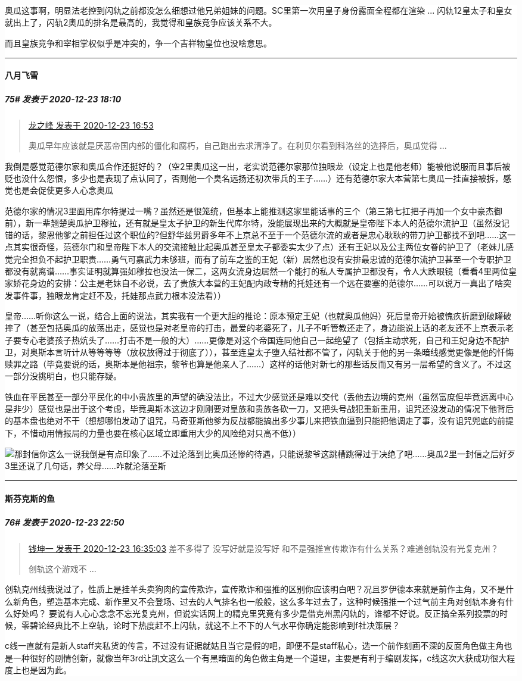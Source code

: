奥瓜这事啊，明显法老控到闪轨之前都没怎么细想过他兄弟姐妹的问题。SC里第一次用皇子身份露面全程都在渲染 ...</blockquote>
闪轨12皇太子和皇女就出上了，闪轨2奥瓜的排名是最高的，我觉得和皇族竞争应该关系不大。

而且皇族竞争和宰相掌权似乎是冲突的，争一个吉祥物皇位也没啥意思。


-----

####  八月飞雪  
##### 75#       发表于 2020-12-23 18:10


<blockquote><a href="httphttps://bbs.saraba1st.com/2b/forum.php?mod=redirect&amp;goto=findpost&amp;pid=49820043&amp;ptid=1978866" target="_blank">龙之峰 发表于 2020-12-23 16:53</a>

奥瓜早年应该就是厌恶帝国内部的僵化和腐朽，自己跑出去求清净了。在利贝尔看到科洛丝的选择后，奥瓜觉得 ...</blockquote>
我倒是感觉范德尔家和奥瓜合作还挺好的？（空2里奥瓜这一出，老实说范德尔家那位独眼龙（设定上也是他老师）能被他说服而且事后被贬也没什么怨恨，多少也是表现了点认同了，否则他一个臭名远扬还初次带兵的王子……）还有范德尔家大本营第七奥瓜一挂直接被拆，感觉也是会促使更多人心念奥瓜


范德尔家的情况3里面用库尔特提过一嘴？虽然还是很笼统，但基本上能推测这家里能话事的三个（第三第七扛把子再加一个女中豪杰御前），新一辈翘楚奥瓜护卫穆拉，还有就是皇太子护卫的新生代库尔特，没能展现出来的大概就是皇帝陛下本人的范德尔流护卫（虽然没记错的话，黎恩他爹之前担任过这个职位的?但舒华兹男爵多年不上京总不至于一个范德尔流的或者是忠心耿耿的带刀护卫都找不到吧……这一点其实很奇怪，范德尔门和皇帝陛下本人的交流接触比起奥瓜甚至皇太子都委实太少了点）还有王妃以及公主两位女眷的护卫了（老妹儿感觉完全担负不起护卫职责……勇气可嘉武力未够班，而有了前车之鉴的王妃（新）居然也没有安排最忠诚的范德尔流护卫甚至一个专职护卫都没有就离谱……事实证明就算强如穆拉也没法一保二，这两女流身边居然一个能打的私人专属护卫都没有，令人大跌眼镜（看看4里两位皇家娇花身边的安排：公主是老妹自不必说，去了贵族大本营的王妃配内政专精的托娃还有一个远在要塞的范德尔……可以说万一真出了啥突发事件事，独眼龙肯定赶不及，托娃那点武力根本没法看））


皇帝……听你这么一说，结合上面的说法，其实我有一个更大胆的推论：原本预定王妃（也就奥瓜他妈）死后皇帝开始被愧疚折磨到破罐破摔了（甚至包括奥瓜的放荡出走，感觉也是对老皇帝的打击，最爱的老婆死了，儿子不听管教还走了，身边能说上话的老友还不上京表示老子要专心老婆孩子热炕头了……打击不是一般的大）……更像是对这个帝国连同他自己一起绝望了（包括主动求死，自己和王妃身边不配护卫，对奥斯本言听计从等等等等（放权放得过于彻底了）），甚至连皇太子堕入结社都不管了，闪轨关于他的另一条暗线感觉更像是他的忏悔赎罪之路（毕竟要说的话，奥斯本是他祖宗，黎爷也算是他亲人了……）这样的话他对新七的那些话反而又有另一层希望的含义了。不过这一部分没挑明白，也只能存疑。


铁血在平民甚至一部分平民化的中小贵族里的声望的确没法比，不过大少感觉还是难以交代（丢他去边境的克州（虽然富庶但毕竟远离中心是非少）感觉也是出于这个考虑，毕竟奥斯本这边才刚刚要对皇族和贵族各砍一刀，又把头号战犯重新重用，诅咒还没发动的情况下他背后的基本盘也绝对不干（想想哪怕发动了诅咒，马奇亚斯他爹为反战都能搞出多少事儿来把铁血逼到只能把他调走了事，没有诅咒兜底的前提下，不惜动用情报局的力量也要在核心区域立即重用大少的风险绝对只高不低））

<img src="https://static.saraba1st.com/image/smiley/face2017/068.png" referrerpolicy="no-referrer">那封信你这么一说我倒是有点印象了……不过沦落到比奥瓜还惨的待遇，只能说黎爷这跳槽跳得过于决绝了吧……奥瓜2里一封信之后好歹3里还说了几句话，养父母……咋就沦落至斯


-----

####  斯芬克斯的鱼  
##### 76#       发表于 2020-12-23 22:50


<blockquote><a href="httphttps://bbs.saraba1st.com/2b/forum.php?mod=redirect&amp;goto=findpost&amp;pid=49819840&amp;ptid=1978866" target="_blank">钱坤一 发表于 2020-12-23 16:35:03</a>
差不多得了 没写好就是没写好 和不是强推宣传欺诈有什么关系？难道创轨没有光复克州？


创轨这个游戏不 ...</blockquote>创轨克州线我说过了，性质上是挂羊头卖狗肉的宣传欺诈，宣传欺诈和强推的区别你应该明白吧？况且罗伊德本来就是前作主角，又不是什么新角色，塑造基本完成、新作里又不会登场、过去的人气排名也一般般，这么多年过去了，这种时候强推一个过气前主角对创轨本身有什么好处吗？
要说有人心心念念不忘光复克州，但说实话网上的精克里究竟有多少是借克州黑闪轨的，谁都不好说。反正搞全系列投票的时候，零碧论经典比不上空轨，论时下热度赶不上闪轨，就这不上不下的人气水平你确定能影响到f社决策层？

c线一直就有是新人staff夹私货的传言，不过没有证据就姑且当它是假的吧，即便不是staff私心，选一个前作刻画不深的反面角色做主角也是一种很好的剧情创新，就像当年3rd让凯文这么一个有黑暗面的角色做主角是一个道理，主要是有利于编剧发挥，c线这次大获成功很大程度上也是因为此。
